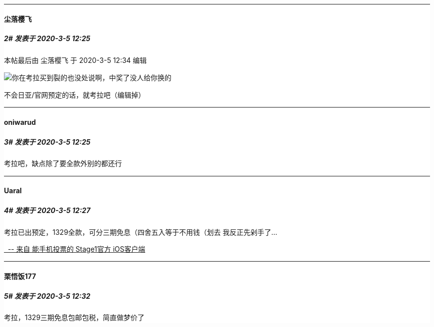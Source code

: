 




*****

####  尘落樱飞  
##### 2#       发表于 2020-3-5 12:25



 本帖最后由 尘落樱飞 于 2020-3-5 12:34 编辑 

<img src="https://static.saraba1st.com/image/smiley/face2017/009.gif" referrerpolicy="no-referrer">你在考拉买到裂的也没处说啊，中奖了没人给你换的

不会日亚/官网预定的话，就考拉吧（编辑掉）







*****

####  oniwarud  
##### 3#       发表于 2020-3-5 12:25




考拉吧，缺点除了要全款外别的都还行







*****

####  Uaral  
##### 4#       发表于 2020-3-5 12:27




考拉已出预定，1329全款，可分三期免息（四舍五入等于不用钱（划去
我反正先剁手了…

[  -- 来自 能手机投票的 Stage1官方 iOS客户端](https://itunes.apple.com/fi/app/saraba1st/id1221237470?mt=8)







*****

####  栗悟饭177  
##### 5#       发表于 2020-3-5 12:32




考拉，1329三期免息包邮包税，简直做梦价了
